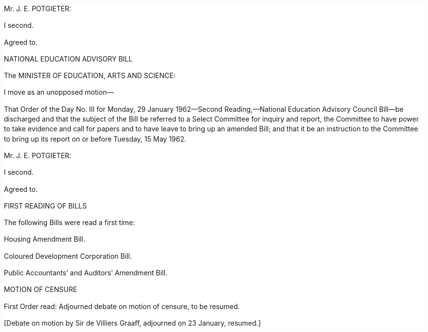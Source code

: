 </speech>

<speech by="#potgieter">

<from>Mr. <person refersTo="hansard_za">J. E. POTGIETER</person>:</from>

<p>I second.</p>

<p>Agreed to.</p>

</speech>

</debateSection>

<debateSection name="#national_education_advisory_bill">

<heading>NATIONAL EDUCATION ADVISORY BILL</heading>

<speech by="#minister_of_education_arts_and_science">

<from>The <person refersTo="hansard_za">MINISTER OF EDUCATION, ARTS AND SCIENCE</person>:</from>

<p>I move as an unopposed motion&#x2014;</p>

<block name="quote">That Order of the Day No. III for Monday, 29 January 1962&#x2014;Second Reading,&#x2014;National Education Advisory Council Bill&#x2014;be discharged and that the subject of the Bill be referred to a Select Committee for inquiry and report, the Committee to have power to take evidence and call for papers and to have leave to bring up an amended Bill; and that it be an instruction to the Committee to bring up its report on or before Tuesday, 15 May 1962.</block>

</speech>

<speech by="#potgieter">

<from>Mr. <person refersTo="hansard_za">J. E. POTGIETER</person>:</from>

<p>I second.</p>

<p>Agreed to.</p>

</speech>

</debateSection>

<debateSection name="#first_reading_of_bills">

<heading>FIRST READING OF BILLS</heading>

<p>The following Bills were read a first time:</p>

<block name="quote">Housing Amendment Bill.</block>

<p>Coloured Development Corporation Bill.</p>

<block name="quote">Public Accountants&#x2019; and Auditors&#x2019; Amendment Bill.</block>

</debateSection>

<debateSection name="#motion_of_censure">

<heading>MOTION OF CENSURE</heading>

<p>First Order read: Adjourned debate on motion of censure, to be resumed.</p>

<p>[Debate on motion by Sir de Villiers Graaff, adjourned on 23 January, resumed.]</p>

